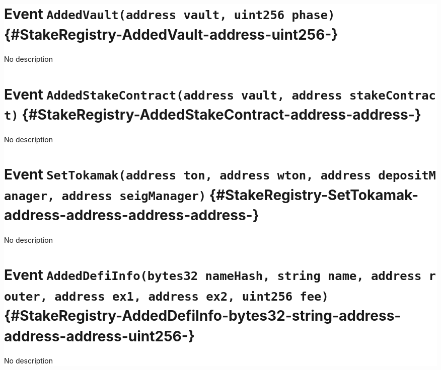 # Event `AddedVault(address vault, uint256 phase)` {#StakeRegistry-AddedVault-address-uint256-}
No description
# Event `AddedStakeContract(address vault, address stakeContract)` {#StakeRegistry-AddedStakeContract-address-address-}
No description
# Event `SetTokamak(address ton, address wton, address depositManager, address seigManager)` {#StakeRegistry-SetTokamak-address-address-address-address-}
No description
# Event `AddedDefiInfo(bytes32 nameHash, string name, address router, address ex1, address ex2, uint256 fee)` {#StakeRegistry-AddedDefiInfo-bytes32-string-address-address-address-uint256-}
No description
